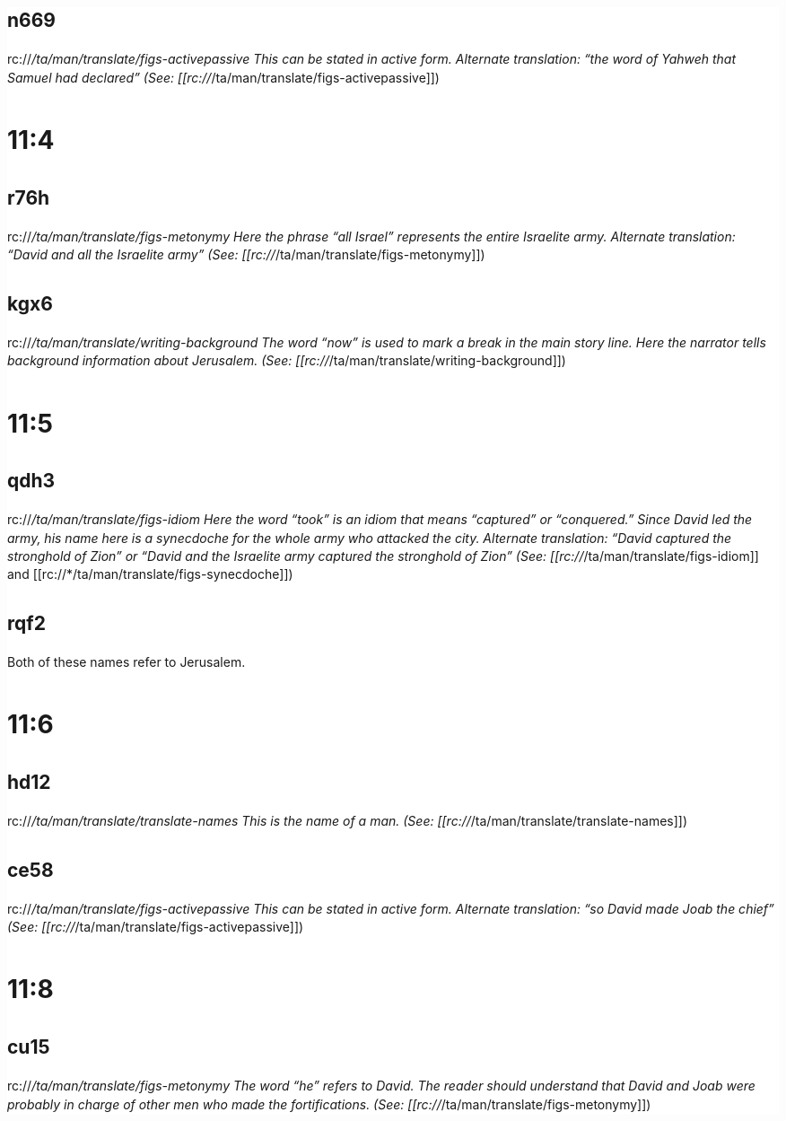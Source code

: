 ## n669
rc://*/ta/man/translate/figs-activepassive
This can be stated in active form. Alternate translation: “the word of Yahweh that Samuel had declared” (See: [[rc://*/ta/man/translate/figs-activepassive]])

# 11:4
## r76h
rc://*/ta/man/translate/figs-metonymy
Here the phrase “all Israel” represents the entire Israelite army. Alternate translation: “David and all the Israelite army” (See: [[rc://*/ta/man/translate/figs-metonymy]])

## kgx6
rc://*/ta/man/translate/writing-background
The word “now” is used to mark a break in the main story line. Here the narrator tells background information about Jerusalem. (See: [[rc://*/ta/man/translate/writing-background]])

# 11:5
## qdh3
rc://*/ta/man/translate/figs-idiom
Here the word “took” is an idiom that means “captured” or “conquered.” Since David led the army, his name here is a synecdoche for the whole army who attacked the city. Alternate translation: “David captured the stronghold of Zion” or “David and the Israelite army captured the stronghold of Zion” (See: [[rc://*/ta/man/translate/figs-idiom]] and [[rc://*/ta/man/translate/figs-synecdoche]])

## rqf2
Both of these names refer to Jerusalem.

# 11:6
## hd12
rc://*/ta/man/translate/translate-names
This is the name of a man. (See: [[rc://*/ta/man/translate/translate-names]])

## ce58
rc://*/ta/man/translate/figs-activepassive
This can be stated in active form. Alternate translation: “so David made Joab the chief” (See: [[rc://*/ta/man/translate/figs-activepassive]])

# 11:8
## cu15
rc://*/ta/man/translate/figs-metonymy
The word “he” refers to David. The reader should understand that David and Joab were probably in charge of other men who made the fortifications. (See: [[rc://*/ta/man/translate/figs-metonymy]])
